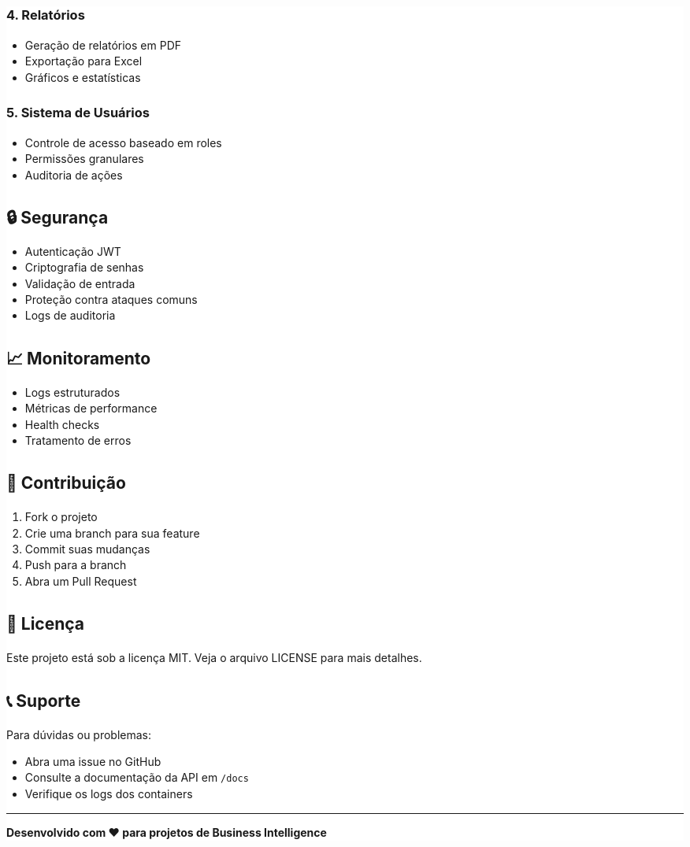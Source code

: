 ### 4. Relatórios
- Geração de relatórios em PDF
- Exportação para Excel
- Gráficos e estatísticas

### 5. Sistema de Usuários
- Controle de acesso baseado em roles
- Permissões granulares
- Auditoria de ações

## 🔒 Segurança

- Autenticação JWT
- Criptografia de senhas
- Validação de entrada
- Proteção contra ataques comuns
- Logs de auditoria

## 📈 Monitoramento

- Logs estruturados
- Métricas de performance
- Health checks
- Tratamento de erros

## 🤝 Contribuição

1. Fork o projeto
2. Crie uma branch para sua feature
3. Commit suas mudanças
4. Push para a branch
5. Abra um Pull Request

## 📝 Licença

Este projeto está sob a licença MIT. Veja o arquivo LICENSE para mais detalhes.

## 📞 Suporte

Para dúvidas ou problemas:
- Abra uma issue no GitHub
- Consulte a documentação da API em `/docs`
- Verifique os logs dos containers

---

**Desenvolvido com ❤️ para projetos de Business Intelligence**
